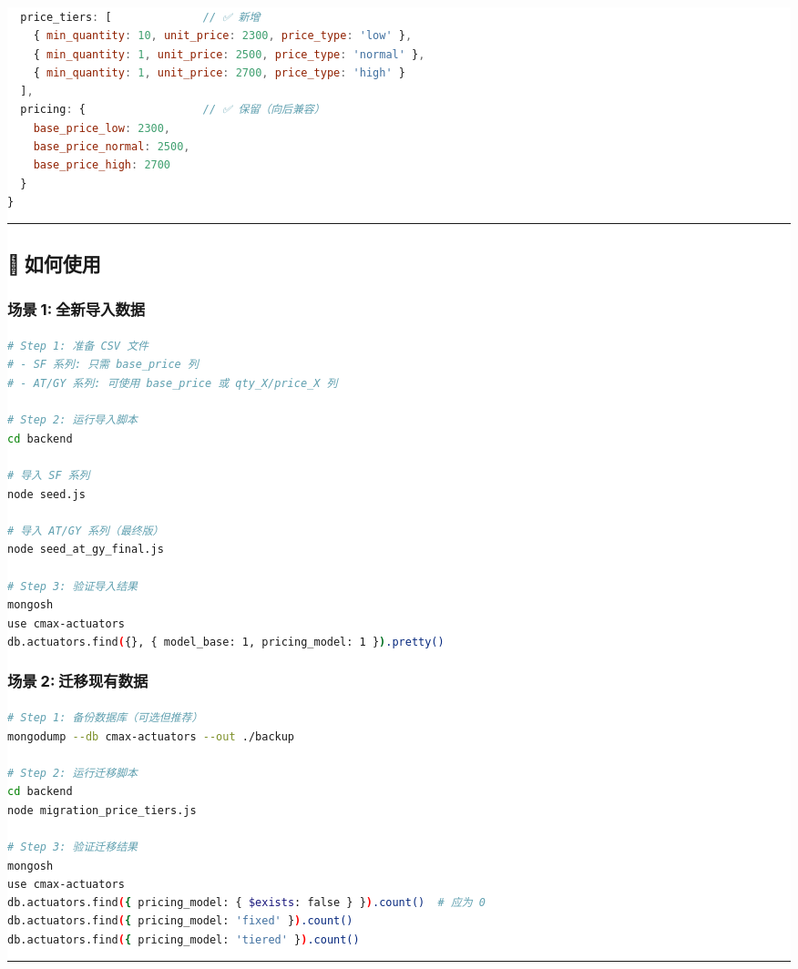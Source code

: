 ```javascript
  price_tiers: [              // ✅ 新增
    { min_quantity: 10, unit_price: 2300, price_type: 'low' },
    { min_quantity: 1, unit_price: 2500, price_type: 'normal' },
    { min_quantity: 1, unit_price: 2700, price_type: 'high' }
  ],
  pricing: {                  // ✅ 保留（向后兼容）
    base_price_low: 2300,
    base_price_normal: 2500,
    base_price_high: 2700
  }
}
```

---

## 🚀 如何使用

### 场景 1: 全新导入数据

```bash
# Step 1: 准备 CSV 文件
# - SF 系列: 只需 base_price 列
# - AT/GY 系列: 可使用 base_price 或 qty_X/price_X 列

# Step 2: 运行导入脚本
cd backend

# 导入 SF 系列
node seed.js

# 导入 AT/GY 系列（最终版）
node seed_at_gy_final.js

# Step 3: 验证导入结果
mongosh
use cmax-actuators
db.actuators.find({}, { model_base: 1, pricing_model: 1 }).pretty()
```

### 场景 2: 迁移现有数据

```bash
# Step 1: 备份数据库（可选但推荐）
mongodump --db cmax-actuators --out ./backup

# Step 2: 运行迁移脚本
cd backend
node migration_price_tiers.js

# Step 3: 验证迁移结果
mongosh
use cmax-actuators
db.actuators.find({ pricing_model: { $exists: false } }).count()  # 应为 0
db.actuators.find({ pricing_model: 'fixed' }).count()
db.actuators.find({ pricing_model: 'tiered' }).count()
```

---